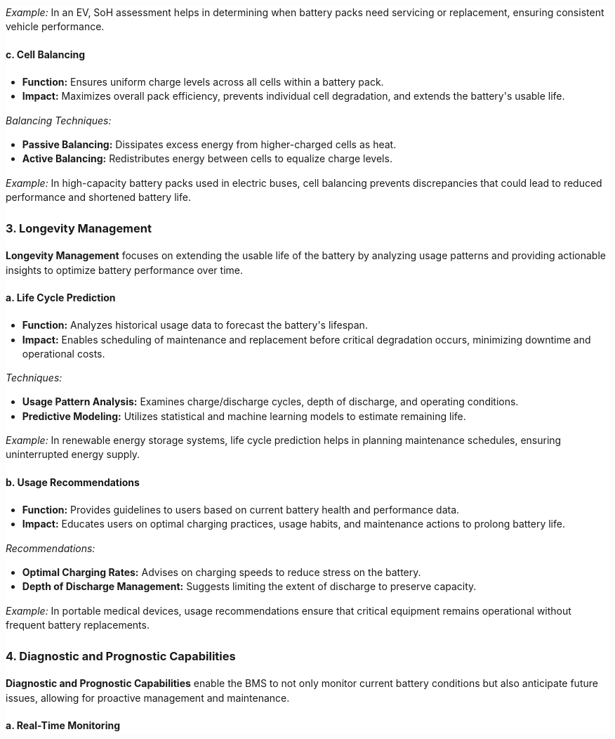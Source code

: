 *Example:* In an EV, SoH assessment helps in determining when battery packs need servicing or replacement, ensuring consistent vehicle performance.

#### c. Cell Balancing

- **Function:** Ensures uniform charge levels across all cells within a battery pack.
- **Impact:** Maximizes overall pack efficiency, prevents individual cell degradation, and extends the battery's usable life.

*Balancing Techniques:*
- **Passive Balancing:** Dissipates excess energy from higher-charged cells as heat.
- **Active Balancing:** Redistributes energy between cells to equalize charge levels.

*Example:* In high-capacity battery packs used in electric buses, cell balancing prevents discrepancies that could lead to reduced performance and shortened battery life.

### 3. Longevity Management

**Longevity Management** focuses on extending the usable life of the battery by analyzing usage patterns and providing actionable insights to optimize battery performance over time.

#### a. Life Cycle Prediction

- **Function:** Analyzes historical usage data to forecast the battery's lifespan.
- **Impact:** Enables scheduling of maintenance and replacement before critical degradation occurs, minimizing downtime and operational costs.

*Techniques:*
- **Usage Pattern Analysis:** Examines charge/discharge cycles, depth of discharge, and operating conditions.
- **Predictive Modeling:** Utilizes statistical and machine learning models to estimate remaining life.

*Example:* In renewable energy storage systems, life cycle prediction helps in planning maintenance schedules, ensuring uninterrupted energy supply.

#### b. Usage Recommendations

- **Function:** Provides guidelines to users based on current battery health and performance data.
- **Impact:** Educates users on optimal charging practices, usage habits, and maintenance actions to prolong battery life.

*Recommendations:*
- **Optimal Charging Rates:** Advises on charging speeds to reduce stress on the battery.
- **Depth of Discharge Management:** Suggests limiting the extent of discharge to preserve capacity.

*Example:* In portable medical devices, usage recommendations ensure that critical equipment remains operational without frequent battery replacements.

### 4. Diagnostic and Prognostic Capabilities

**Diagnostic and Prognostic Capabilities** enable the BMS to not only monitor current battery conditions but also anticipate future issues, allowing for proactive management and maintenance.

#### a. Real-Time Monitoring

